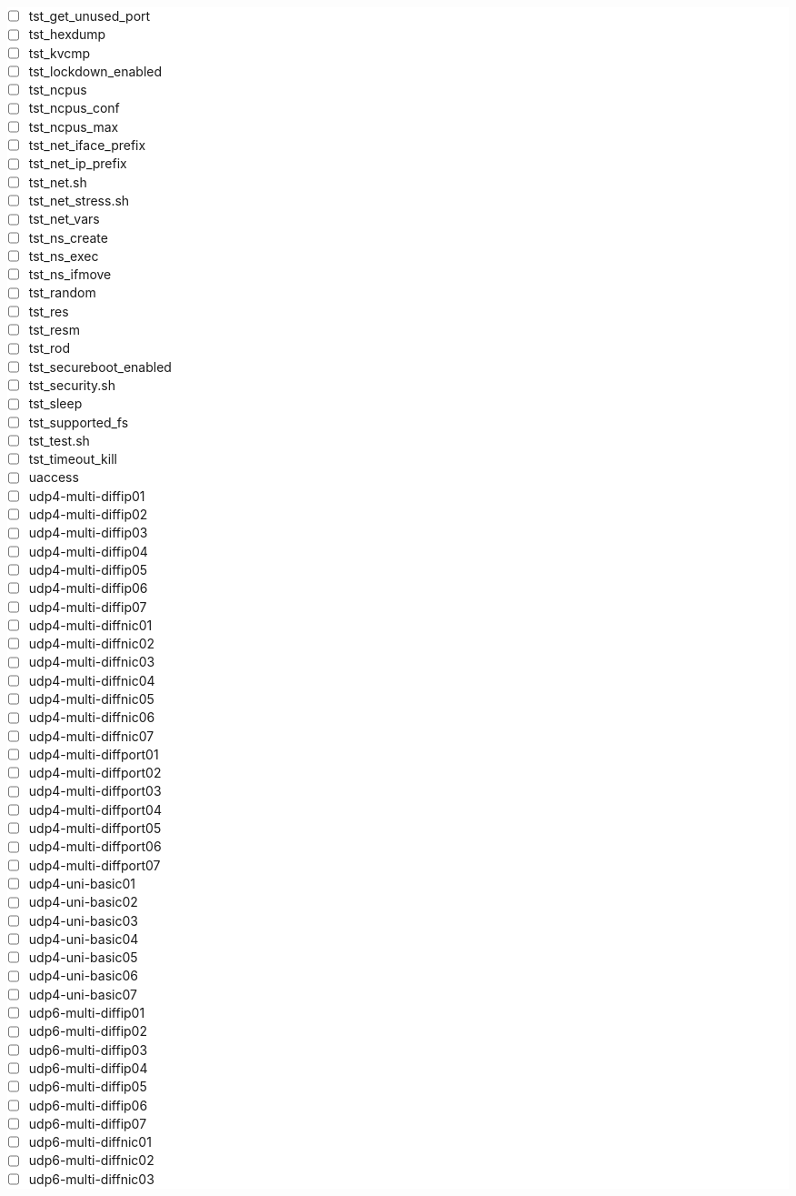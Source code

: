 - [ ] tst_get_unused_port
- [ ] tst_hexdump
- [ ] tst_kvcmp
- [ ] tst_lockdown_enabled
- [ ] tst_ncpus
- [ ] tst_ncpus_conf
- [ ] tst_ncpus_max
- [ ] tst_net_iface_prefix
- [ ] tst_net_ip_prefix
- [ ] tst_net.sh
- [ ] tst_net_stress.sh
- [ ] tst_net_vars
- [ ] tst_ns_create
- [ ] tst_ns_exec
- [ ] tst_ns_ifmove
- [ ] tst_random
- [ ] tst_res
- [ ] tst_resm
- [ ] tst_rod
- [ ] tst_secureboot_enabled
- [ ] tst_security.sh
- [ ] tst_sleep
- [ ] tst_supported_fs
- [ ] tst_test.sh
- [ ] tst_timeout_kill
- [ ] uaccess
- [ ] udp4-multi-diffip01
- [ ] udp4-multi-diffip02
- [ ] udp4-multi-diffip03
- [ ] udp4-multi-diffip04
- [ ] udp4-multi-diffip05
- [ ] udp4-multi-diffip06
- [ ] udp4-multi-diffip07
- [ ] udp4-multi-diffnic01
- [ ] udp4-multi-diffnic02
- [ ] udp4-multi-diffnic03
- [ ] udp4-multi-diffnic04
- [ ] udp4-multi-diffnic05
- [ ] udp4-multi-diffnic06
- [ ] udp4-multi-diffnic07
- [ ] udp4-multi-diffport01
- [ ] udp4-multi-diffport02
- [ ] udp4-multi-diffport03
- [ ] udp4-multi-diffport04
- [ ] udp4-multi-diffport05
- [ ] udp4-multi-diffport06
- [ ] udp4-multi-diffport07
- [ ] udp4-uni-basic01
- [ ] udp4-uni-basic02
- [ ] udp4-uni-basic03
- [ ] udp4-uni-basic04
- [ ] udp4-uni-basic05
- [ ] udp4-uni-basic06
- [ ] udp4-uni-basic07
- [ ] udp6-multi-diffip01
- [ ] udp6-multi-diffip02
- [ ] udp6-multi-diffip03
- [ ] udp6-multi-diffip04
- [ ] udp6-multi-diffip05
- [ ] udp6-multi-diffip06
- [ ] udp6-multi-diffip07
- [ ] udp6-multi-diffnic01
- [ ] udp6-multi-diffnic02
- [ ] udp6-multi-diffnic03